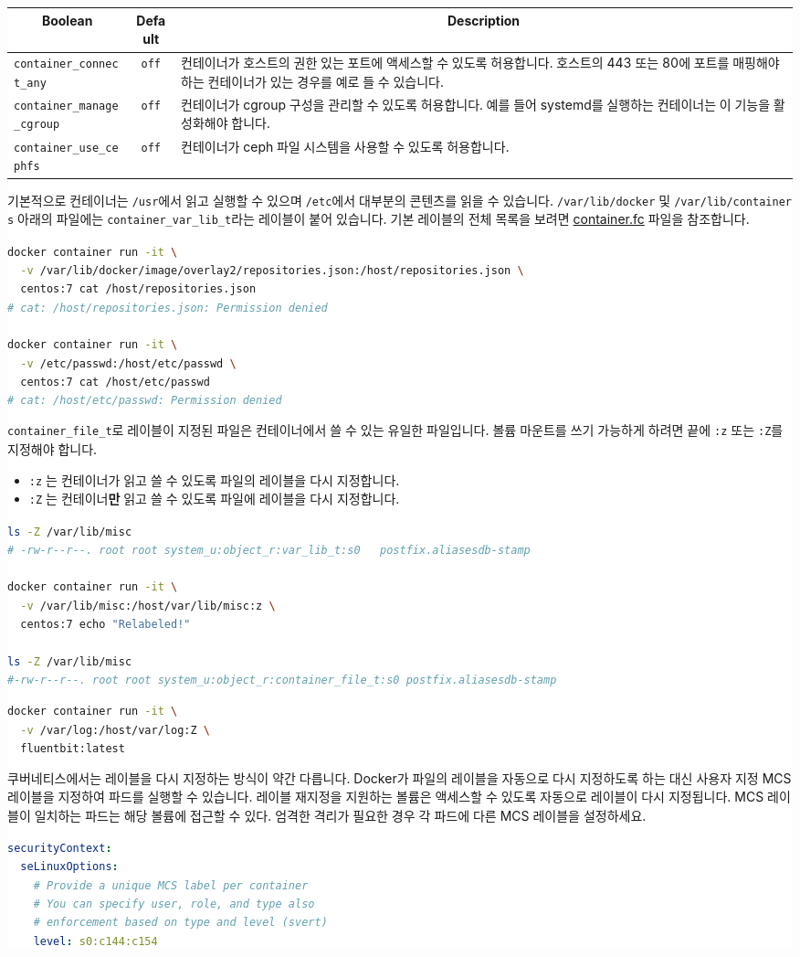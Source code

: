 | Boolean | Default | Description|
|---|:--:|---|
| `container_connect_any` | `off` | 컨테이너가 호스트의 권한 있는 포트에 액세스할 수 있도록 허용합니다. 호스트의 443 또는 80에 포트를 매핑해야 하는 컨테이너가 있는 경우를 예로 들 수 있습니다. |
| `container_manage_cgroup` | `off` | 컨테이너가 cgroup 구성을 관리할 수 있도록 허용합니다. 예를 들어 systemd를 실행하는 컨테이너는 이 기능을 활성화해야 합니다. |
| `container_use_cephfs` | `off` | 컨테이너가 ceph 파일 시스템을 사용할 수 있도록 허용합니다. |

기본적으로 컨테이너는 `/usr`에서 읽고 실행할 수 있으며 `/etc`에서 대부분의 콘텐츠를 읽을 수 있습니다. `/var/lib/docker` 및 `/var/lib/containers` 아래의 파일에는 `container_var_lib_t`라는 레이블이 붙어 있습니다. 기본 레이블의 전체 목록을 보려면 [container.fc](https://github.com/containers/container-selinux/blob/master/container.fc) 파일을 참조합니다.

```bash
docker container run -it \
  -v /var/lib/docker/image/overlay2/repositories.json:/host/repositories.json \
  centos:7 cat /host/repositories.json
# cat: /host/repositories.json: Permission denied

docker container run -it \
  -v /etc/passwd:/host/etc/passwd \
  centos:7 cat /host/etc/passwd
# cat: /host/etc/passwd: Permission denied
```

`container_file_t`로 레이블이 지정된 파일은 컨테이너에서 쓸 수 있는 유일한 파일입니다. 볼륨 마운트를 쓰기 가능하게 하려면 끝에 `:z` 또는 `:Z`를 지정해야 합니다.

- `:z` 는 컨테이너가 읽고 쓸 수 있도록 파일의 레이블을 다시 지정합니다.
- `:Z` 는  컨테이너**만** 읽고 쓸 수 있도록 파일에 레이블을 다시 지정합니다.

```bash
ls -Z /var/lib/misc
# -rw-r--r--. root root system_u:object_r:var_lib_t:s0   postfix.aliasesdb-stamp

docker container run -it \
  -v /var/lib/misc:/host/var/lib/misc:z \
  centos:7 echo "Relabeled!"

ls -Z /var/lib/misc
#-rw-r--r--. root root system_u:object_r:container_file_t:s0 postfix.aliasesdb-stamp
```

```bash
docker container run -it \
  -v /var/log:/host/var/log:Z \
  fluentbit:latest
```

쿠버네티스에서는 레이블을 다시 지정하는 방식이 약간 다릅니다. Docker가 파일의 레이블을 자동으로 다시 지정하도록 하는 대신 사용자 지정 MCS 레이블을 지정하여 파드를 실행할 수 있습니다. 레이블 재지정을 지원하는 볼륨은 액세스할 수 있도록 자동으로 레이블이 다시 지정됩니다. MCS 레이블이 일치하는 파드는 해당 볼륨에 접근할 수 있다. 엄격한 격리가 필요한 경우 각 파드에 다른 MCS 레이블을 설정하세요.

```yaml
securityContext:
  seLinuxOptions:
    # Provide a unique MCS label per container
    # You can specify user, role, and type also
    # enforcement based on type and level (svert)
    level: s0:c144:c154
```
